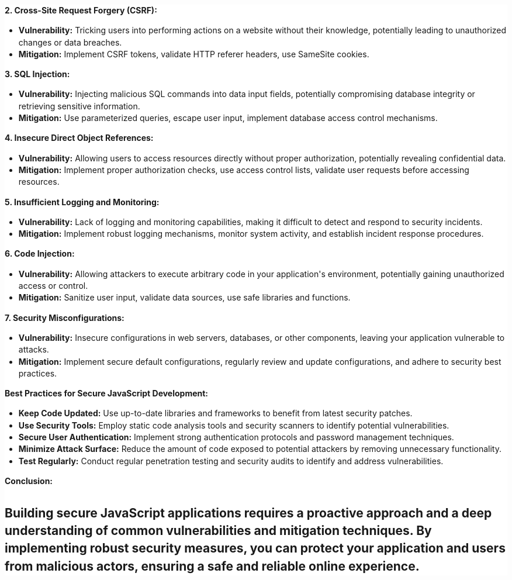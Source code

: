 **2. Cross-Site Request Forgery (CSRF):**

- **Vulnerability:**  Tricking users into performing actions on a website without their knowledge, potentially leading to unauthorized changes or data breaches.
- **Mitigation:** Implement CSRF tokens, validate HTTP referer headers, use SameSite cookies.

**3. SQL Injection:**

- **Vulnerability:**  Injecting malicious SQL commands into data input fields, potentially compromising database integrity or retrieving sensitive information.
- **Mitigation:** Use parameterized queries, escape user input, implement database access control mechanisms.

**4. Insecure Direct Object References:**

- **Vulnerability:**  Allowing users to access resources directly without proper authorization, potentially revealing confidential data.
- **Mitigation:**  Implement proper authorization checks, use access control lists, validate user requests before accessing resources.

**5. Insufficient Logging and Monitoring:**

- **Vulnerability:**  Lack of logging and monitoring capabilities, making it difficult to detect and respond to security incidents.
- **Mitigation:**  Implement robust logging mechanisms, monitor system activity, and establish incident response procedures.

**6. Code Injection:**

- **Vulnerability:**  Allowing attackers to execute arbitrary code in your application's environment, potentially gaining unauthorized access or control.
- **Mitigation:**  Sanitize user input, validate data sources, use safe libraries and functions.

**7. Security Misconfigurations:**

- **Vulnerability:**  Insecure configurations in web servers, databases, or other components, leaving your application vulnerable to attacks.
- **Mitigation:**  Implement secure default configurations, regularly review and update configurations, and adhere to security best practices.

**Best Practices for Secure JavaScript Development:**

- **Keep Code Updated:** Use up-to-date libraries and frameworks to benefit from latest security patches.
- **Use Security Tools:** Employ static code analysis tools and security scanners to identify potential vulnerabilities.
- **Secure User Authentication:** Implement strong authentication protocols and password management techniques.
- **Minimize Attack Surface:** Reduce the amount of code exposed to potential attackers by removing unnecessary functionality.
- **Test Regularly:** Conduct regular penetration testing and security audits to identify and address vulnerabilities.

**Conclusion:**

Building secure JavaScript applications requires a proactive approach and a deep understanding of common vulnerabilities and mitigation techniques. By implementing robust security measures, you can protect your application and users from malicious actors, ensuring a safe and reliable online experience.
---
